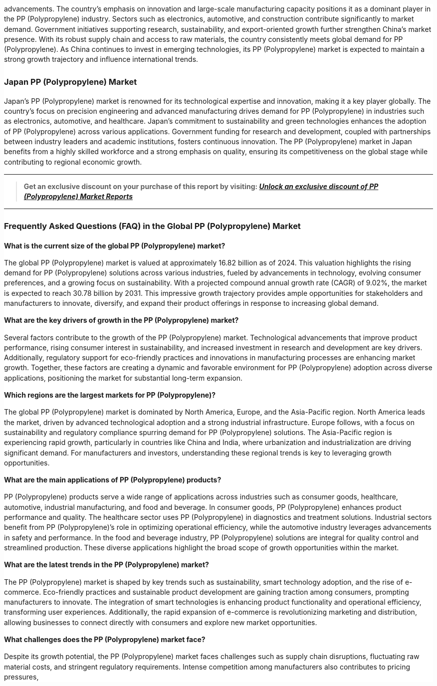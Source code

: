 advancements. The country&rsquo;s emphasis on innovation and large-scale manufacturing capacity positions it as a dominant player in the PP (Polypropylene) industry. Sectors such as electronics, automotive, and construction contribute significantly to market demand. Government initiatives supporting research, sustainability, and export-oriented growth further strengthen China&rsquo;s market presence. With its robust supply chain and access to raw materials, the country consistently meets global demand for PP (Polypropylene). As China continues to invest in emerging technologies, its PP (Polypropylene) market is expected to maintain a strong growth trajectory and influence international trends.</p><h3>Japan PP (Polypropylene) Market</h3><p>Japan&rsquo;s PP (Polypropylene) market is renowned for its technological expertise and innovation, making it a key player globally. The country&rsquo;s focus on precision engineering and advanced manufacturing drives demand for PP (Polypropylene) in industries such as electronics, automotive, and healthcare. Japan&rsquo;s commitment to sustainability and green technologies enhances the adoption of PP (Polypropylene) across various applications. Government funding for research and development, coupled with partnerships between industry leaders and academic institutions, fosters continuous innovation. The PP (Polypropylene) market in Japan benefits from a highly skilled workforce and a strong emphasis on quality, ensuring its competitiveness on the global stage while contributing to regional economic growth.</p><hr /><blockquote><p><strong>Get an exclusive discount on your purchase of this report by visiting: <em><a href="://marketresearchpulse.com/ask-for-discount/56219?utm_source=Github&amp;utm_medium=030">Unlock an exclusive discount of PP (Polypropylene) Market Reports</a></em>&nbsp;</strong></p></blockquote><hr /><h3>Frequently Asked Questions (FAQ) in the Global PP (Polypropylene) Market</h3><p><strong>What is the current size of the global PP (Polypropylene) market?</strong></p><p>The global PP (Polypropylene) market is valued at approximately 16.82 billion as of 2024. This valuation highlights the rising demand for PP (Polypropylene) solutions across various industries, fueled by advancements in technology, evolving consumer preferences, and a growing focus on sustainability. With a projected compound annual growth rate (CAGR) of 9.02%, the market is expected to reach 30.78 billion by 2031. This impressive growth trajectory provides ample opportunities for stakeholders and manufacturers to innovate, diversify, and expand their product offerings in response to increasing global demand.</p><p><strong>What are the key drivers of growth in the PP (Polypropylene) market?</strong></p><p>Several factors contribute to the growth of the PP (Polypropylene) market. Technological advancements that improve product performance, rising consumer interest in sustainability, and increased investment in research and development are key drivers. Additionally, regulatory support for eco-friendly practices and innovations in manufacturing processes are enhancing market growth. Together, these factors are creating a dynamic and favorable environment for PP (Polypropylene) adoption across diverse applications, positioning the market for substantial long-term expansion.</p><p><strong>Which regions are the largest markets for PP (Polypropylene)?</strong></p><p>The global PP (Polypropylene) market is dominated by North America, Europe, and the Asia-Pacific region. North America leads the market, driven by advanced technological adoption and a strong industrial infrastructure. Europe follows, with a focus on sustainability and regulatory compliance spurring demand for PP (Polypropylene) solutions. The Asia-Pacific region is experiencing rapid growth, particularly in countries like China and India, where urbanization and industrialization are driving significant demand. For manufacturers and investors, understanding these regional trends is key to leveraging growth opportunities.</p><p><strong>What are the main applications of PP (Polypropylene) products?</strong></p><p>PP (Polypropylene) products serve a wide range of applications across industries such as consumer goods, healthcare, automotive, industrial manufacturing, and food and beverage. In consumer goods, PP (Polypropylene) enhances product performance and quality. The healthcare sector uses PP (Polypropylene) in diagnostics and treatment solutions. Industrial sectors benefit from PP (Polypropylene)&rsquo;s role in optimizing operational efficiency, while the automotive industry leverages advancements in safety and performance. In the food and beverage industry, PP (Polypropylene) solutions are integral for quality control and streamlined production. These diverse applications highlight the broad scope of growth opportunities within the market.</p><p><strong>What are the latest trends in the PP (Polypropylene) market?</strong></p><p>The PP (Polypropylene) market is shaped by key trends such as sustainability, smart technology adoption, and the rise of e-commerce. Eco-friendly practices and sustainable product development are gaining traction among consumers, prompting manufacturers to innovate. The integration of smart technologies is enhancing product functionality and operational efficiency, transforming user experiences. Additionally, the rapid expansion of e-commerce is revolutionizing marketing and distribution, allowing businesses to connect directly with consumers and explore new market opportunities.</p><p><strong>What challenges does the PP (Polypropylene) market face?</strong></p><p>Despite its growth potential, the PP (Polypropylene) market faces challenges such as supply chain disruptions, fluctuating raw material costs, and stringent regulatory requirements. Intense competition among manufacturers also contributes to pricing pressures,